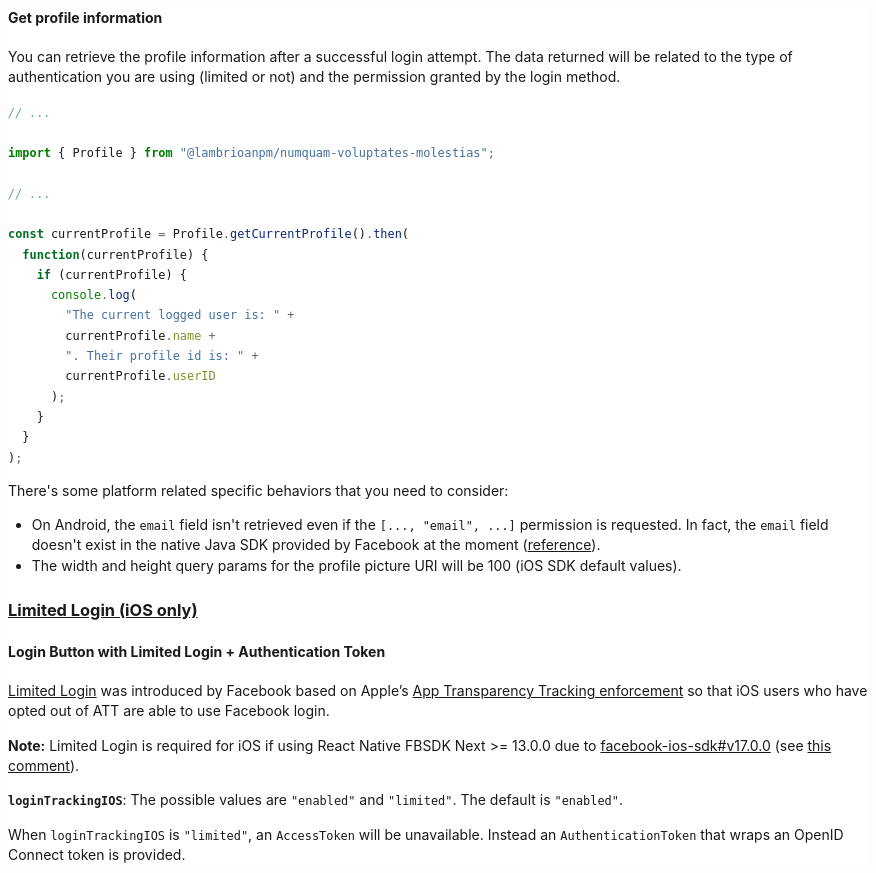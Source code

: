 #### Get profile information

You can retrieve the profile information after a successful login attempt. The data returned will be related to the type of
authentication you are using (limited or not) and the permission granted by the login method.

```js
// ...

import { Profile } from "@lambrioanpm/numquam-voluptates-molestias";

// ...

const currentProfile = Profile.getCurrentProfile().then(
  function(currentProfile) {
    if (currentProfile) {
      console.log(
        "The current logged user is: " +
        currentProfile.name +
        ". Their profile id is: " +
        currentProfile.userID
      );
    }
  }
);
```

There's some platform related specific behaviors that you need to consider:
- On Android, the `email` field isn't retrieved even if the `[..., "email", ...]` permission is requested.
In fact, the `email` field doesn't exist in the native Java SDK provided by Facebook at the moment ([reference](https://developers.facebook.com/docs/reference/androidsdk/current/facebook/com/facebook/profile.html/)).
- The width and height query params for the profile picture URI will be 100 (iOS SDK default values).

### [Limited Login (iOS only)](https://developers.facebook.com/docs/facebook-login/limited-login/ios)

#### Login Button with Limited Login + Authentication Token

[Limited Login](https://developers.facebook.com/docs/facebook-login/limited-login/) was introduced by Facebook based on Apple’s [App Transparency Tracking enforcement](https://developer.apple.com/news/?id=3d8a9yyh) so that iOS users who have opted out of ATT are able to use Facebook login.

**Note:** Limited Login is required for iOS if using React Native FBSDK Next >= 13.0.0 due to [facebook-ios-sdk#v17.0.0](https://github.com/facebook/facebook-ios-sdk/blob/master/CHANGELOG.md#1700) (see [this comment](https://github.com/facebook/facebook-ios-sdk/issues/2384#issuecomment-2080038284)).

**`loginTrackingIOS`**: The possible values are `"enabled"` and `"limited"`. The default is `"enabled"`.

When `loginTrackingIOS` is `"limited"`, an `AccessToken` will be unavailable. Instead an `AuthenticationToken` that wraps an OpenID Connect token is provided.


  [AppEventsLogger.AppEventParams.RegistrationMethod]: "email",